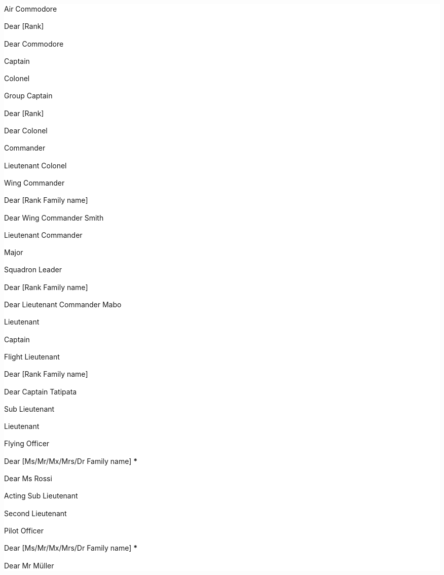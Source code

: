 Air Commodore

Dear \[Rank\]

Dear Commodore

Captain

Colonel

Group Captain

Dear \[Rank\]

Dear Colonel

Commander

Lieutenant Colonel

Wing Commander

Dear \[Rank Family name\]

Dear Wing Commander Smith

Lieutenant Commander

Major

Squadron Leader

Dear \[Rank Family name\]

Dear Lieutenant Commander Mabo

Lieutenant

Captain

Flight Lieutenant

Dear \[Rank Family name\]

Dear Captain Tatipata

Sub Lieutenant

Lieutenant

Flying Officer

Dear \[Ms/Mr/Mx/Mrs/Dr Family name\] **\***

Dear Ms Rossi

Acting Sub Lieutenant

Second Lieutenant

Pilot Officer

Dear \[Ms/Mr/Mx/Mrs/Dr Family name\] **\***

Dear Mr Müller
